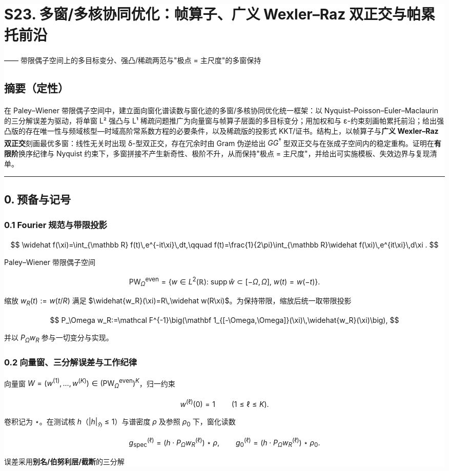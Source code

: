 # S23. 多窗/多核协同优化：帧算子、广义 Wexler–Raz 双正交与帕累托前沿

—— 带限偶子空间上的多目标变分、强凸/稀疏两范与"极点 = 主尺度"的多窗保持

## 摘要（定性）

在 Paley–Wiener 带限偶子空间中，建立面向窗化谱读数与窗化迹的多窗/多核协同优化统一框架：以 Nyquist–Poisson–Euler–Maclaurin 的三分解误差为驱动，将单窗 L² 强凸与 L¹ 稀疏问题推广为向量窗与帧算子层面的多目标变分；用加权和与 ε-约束刻画帕累托前沿；给出强凸版的存在唯一性与频域核型—时域高阶常系数方程的必要条件，以及稀疏版的投影式 KKT/证书。结构上，以帧算子与**广义 Wexler–Raz 双正交**刻画最优多窗：线性无关时出现 δ-型双正交，存在冗余时由 Gram 伪逆给出 $GG^\dagger$ 型双正交与在张成子空间内的稳定重构。证明在**有限阶**换序纪律与 Nyquist 约束下，多窗拼接不产生新奇性、极阶不升，从而保持"极点 = 主尺度"，并给出可实施模板、失效边界与复现清单。

---

## 0. 预备与记号

### 0.1 Fourier 规范与带限投影

$$
\widehat f(\xi)=\int_{\mathbb R} f(t)\,e^{-it\xi}\,dt,\qquad
f(t)=\frac{1}{2\pi}\int_{\mathbb R}\widehat f(\xi)\,e^{it\xi}\,d\xi .
$$

Paley–Wiener 带限偶子空间

$$
\mathrm{PW}^{\mathrm{even}}_\Omega
=\Big\{w\in L^2(\mathbb R):\ \operatorname{supp}\widehat w\subset[-\Omega,\Omega],\ w(t)=w(-t)\Big\}.
$$

缩放 $w_R(t):=w(t/R)$ 满足 $\widehat{w_R}(\xi)=R\,\widehat w(R\xi)$。为保持带限，缩放后统一取带限投影

$$
P_\Omega w_R:=\mathcal F^{-1}\big(\mathbf 1_{[-\Omega,\Omega]}(\xi)\,\widehat{w_R}(\xi)\big),
$$

并以 $P_\Omega w_R$ 参与一切变分与实现。

### 0.2 向量窗、三分解误差与工作纪律

向量窗 $W=(w^{(1)},\dots,w^{(K)})\in(\mathrm{PW}^{\mathrm{even}}_\Omega)^K$，归一约束

$$
w^{(\ell)}(0)=1\qquad(1\le \ell\le K).
$$

卷积记为 $\star$。在测试核 $h$（$|h|_{\mathfrak H}\le1$）与谱密度 $\rho$ 及参照 $\rho_0$ 下，窗化读数

$$
g^{(\ell)}_{\mathrm{spec}}=(h\cdot P_\Omega w_R^{(\ell)})\star\rho,\qquad
g^{(\ell)}_{0}=(h\cdot P_\Omega w_R^{(\ell)})\star\rho_0 .
$$

误差采用**别名/伯努利层/截断**的三分解
